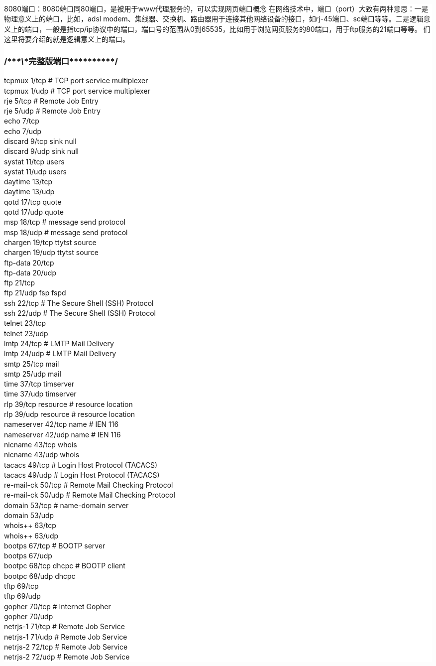 8080端口：8080端口同80端口，是被用于www代理服务的，可以实现网页端口概念 在网络技术中，端口（port）大致有两种意思：一是物理意义上的端口，比如，adsl modem、集线器、交换机、路由器用于连接其他网络设备的接口，如rj-45端口、sc端口等等。二是逻辑意义上的端口，一般是指tcp/ip协议中的端口，端口号的范围从0到65535，比如用于浏览网页服务的80端口，用于ftp服务的21端口等等。 们这里将要介绍的就是逻辑意义上的端口。

### /\***\****\*\\*\*完整版端口\*\*\***\*****/

tcpmux 1/tcp # TCP port service multiplexer  
tcpmux 1/udp # TCP port service multiplexer  
rje 5/tcp # Remote Job Entry  
rje 5/udp # Remote Job Entry  
echo 7/tcp  
echo 7/udp  
discard 9/tcp sink null  
discard 9/udp sink null  
systat 11/tcp users  
systat 11/udp users  
daytime 13/tcp  
daytime 13/udp  
qotd 17/tcp quote  
qotd 17/udp quote  
msp 18/tcp # message send protocol  
msp 18/udp # message send protocol  
chargen 19/tcp ttytst source  
chargen 19/udp ttytst source  
ftp-data 20/tcp  
ftp-data 20/udp  
ftp 21/tcp  
ftp 21/udp fsp fspd  
ssh 22/tcp # The Secure Shell (SSH) Protocol  
ssh 22/udp # The Secure Shell (SSH) Protocol  
telnet 23/tcp  
telnet 23/udp  
lmtp 24/tcp # LMTP Mail Delivery  
lmtp 24/udp # LMTP Mail Delivery  
smtp 25/tcp mail  
smtp 25/udp mail  
time 37/tcp timserver  
time 37/udp timserver  
rlp 39/tcp resource # resource location  
rlp 39/udp resource # resource location  
nameserver 42/tcp name # IEN 116  
nameserver 42/udp name # IEN 116  
nicname 43/tcp whois  
nicname 43/udp whois  
tacacs 49/tcp # Login Host Protocol (TACACS)  
tacacs 49/udp # Login Host Protocol (TACACS)  
re-mail-ck 50/tcp # Remote Mail Checking Protocol  
re-mail-ck 50/udp # Remote Mail Checking Protocol  
domain 53/tcp # name-domain server  
domain 53/udp  
whois++ 63/tcp  
whois++ 63/udp  
bootps 67/tcp # BOOTP server  
bootps 67/udp  
bootpc 68/tcp dhcpc # BOOTP client  
bootpc 68/udp dhcpc  
tftp 69/tcp  
tftp 69/udp  
gopher 70/tcp # Internet Gopher  
gopher 70/udp  
netrjs-1 71/tcp # Remote Job Service  
netrjs-1 71/udp # Remote Job Service  
netrjs-2 72/tcp # Remote Job Service  
netrjs-2 72/udp # Remote Job Service  